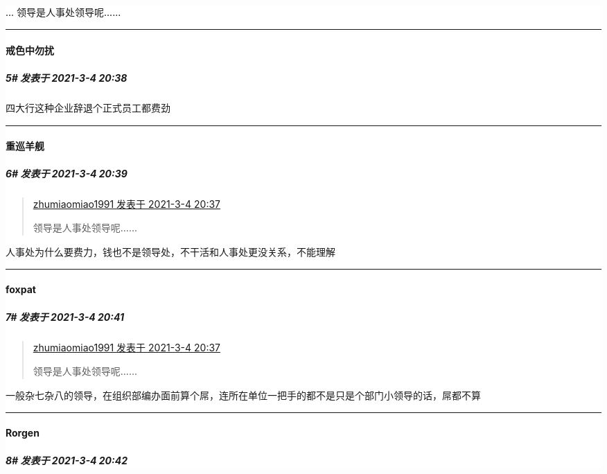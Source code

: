 
 ...</blockquote>
领导是人事处领导呢......







*****

####  戒色中勿扰  
##### 5#       发表于 2021-3-4 20:38




四大行这种企业辞退个正式员工都费劲







*****

####  重巡羊舰  
##### 6#       发表于 2021-3-4 20:39



<blockquote><a href="httphttps://bbs.saraba1st.com/2b/forum.php?mod=redirect&amp;goto=findpost&amp;pid=50512553&amp;ptid=1991214" target="_blank">zhumiaomiao1991 发表于 2021-3-4 20:37</a>

领导是人事处领导呢......</blockquote>
人事处为什么要费力，钱也不是领导处，不干活和人事处更没关系，不能理解







*****

####  foxpat  
##### 7#       发表于 2021-3-4 20:41



<blockquote><a href="httphttps://bbs.saraba1st.com/2b/forum.php?mod=redirect&amp;goto=findpost&amp;pid=50512553&amp;ptid=1991214" target="_blank">zhumiaomiao1991 发表于 2021-3-4 20:37</a>

领导是人事处领导呢......</blockquote>
一般杂七杂八的领导，在组织部编办面前算个屌，连所在单位一把手的都不是只是个部门小领导的话，屌都不算








*****

####  Rorgen  
##### 8#       发表于 2021-3-4 20:42

